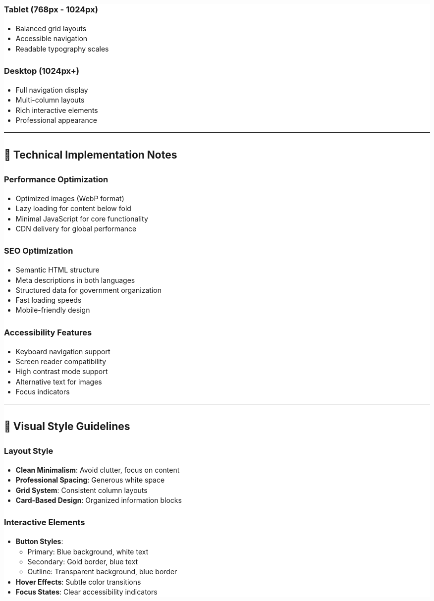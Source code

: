 ### **Tablet (768px - 1024px)**
- Balanced grid layouts
- Accessible navigation
- Readable typography scales

### **Desktop (1024px+)**
- Full navigation display
- Multi-column layouts
- Rich interactive elements
- Professional appearance

---

## 🔧 **Technical Implementation Notes**

### **Performance Optimization**
- Optimized images (WebP format)
- Lazy loading for content below fold
- Minimal JavaScript for core functionality
- CDN delivery for global performance

### **SEO Optimization**
- Semantic HTML structure
- Meta descriptions in both languages
- Structured data for government organization
- Fast loading speeds
- Mobile-friendly design

### **Accessibility Features**
- Keyboard navigation support
- Screen reader compatibility
- High contrast mode support
- Alternative text for images
- Focus indicators

---

## 🎨 **Visual Style Guidelines**

### **Layout Style**
- **Clean Minimalism**: Avoid clutter, focus on content
- **Professional Spacing**: Generous white space
- **Grid System**: Consistent column layouts
- **Card-Based Design**: Organized information blocks

### **Interactive Elements**
- **Button Styles**: 
  - Primary: Blue background, white text
  - Secondary: Gold border, blue text
  - Outline: Transparent background, blue border
- **Hover Effects**: Subtle color transitions
- **Focus States**: Clear accessibility indicators
